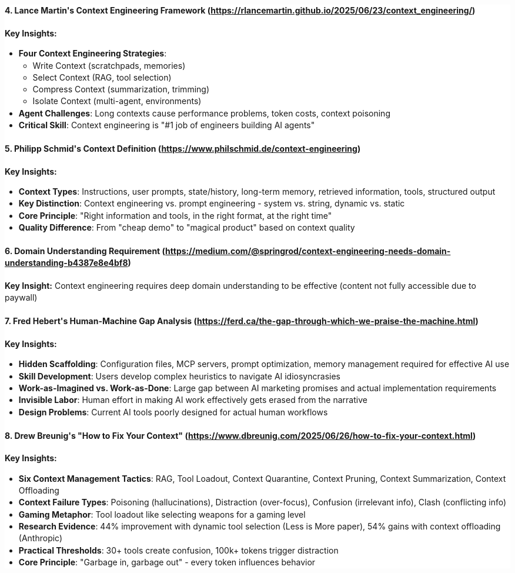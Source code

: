 #### 4. **Lance Martin's Context Engineering Framework** (https://rlancemartin.github.io/2025/06/23/context_engineering/)
**Key Insights:**
- **Four Context Engineering Strategies**:
  - Write Context (scratchpads, memories)
  - Select Context (RAG, tool selection) 
  - Compress Context (summarization, trimming)
  - Isolate Context (multi-agent, environments)
- **Agent Challenges**: Long contexts cause performance problems, token costs, context poisoning
- **Critical Skill**: Context engineering is "#1 job of engineers building AI agents"

#### 5. **Philipp Schmid's Context Definition** (https://www.philschmid.de/context-engineering)
**Key Insights:**
- **Context Types**: Instructions, user prompts, state/history, long-term memory, retrieved information, tools, structured output
- **Key Distinction**: Context engineering vs. prompt engineering - system vs. string, dynamic vs. static
- **Core Principle**: "Right information and tools, in the right format, at the right time"
- **Quality Difference**: From "cheap demo" to "magical product" based on context quality

#### 6. **Domain Understanding Requirement** (https://medium.com/@springrod/context-engineering-needs-domain-understanding-b4387e8e4bf8)
**Key Insight:** Context engineering requires deep domain understanding to be effective (content not fully accessible due to paywall)

#### 7. **Fred Hebert's Human-Machine Gap Analysis** (https://ferd.ca/the-gap-through-which-we-praise-the-machine.html)
**Key Insights:**
- **Hidden Scaffolding**: Configuration files, MCP servers, prompt optimization, memory management required for effective AI use
- **Skill Development**: Users develop complex heuristics to navigate AI idiosyncrasies
- **Work-as-Imagined vs. Work-as-Done**: Large gap between AI marketing promises and actual implementation requirements
- **Invisible Labor**: Human effort in making AI work effectively gets erased from the narrative
- **Design Problems**: Current AI tools poorly designed for actual human workflows

#### 8. **Drew Breunig's "How to Fix Your Context"** (https://www.dbreunig.com/2025/06/26/how-to-fix-your-context.html)
**Key Insights:**
- **Six Context Management Tactics**: RAG, Tool Loadout, Context Quarantine, Context Pruning, Context Summarization, Context Offloading
- **Context Failure Types**: Poisoning (hallucinations), Distraction (over-focus), Confusion (irrelevant info), Clash (conflicting info)
- **Gaming Metaphor**: Tool loadout like selecting weapons for a gaming level
- **Research Evidence**: 44% improvement with dynamic tool selection (Less is More paper), 54% gains with context offloading (Anthropic)
- **Practical Thresholds**: 30+ tools create confusion, 100k+ tokens trigger distraction
- **Core Principle**: "Garbage in, garbage out" - every token influences behavior
